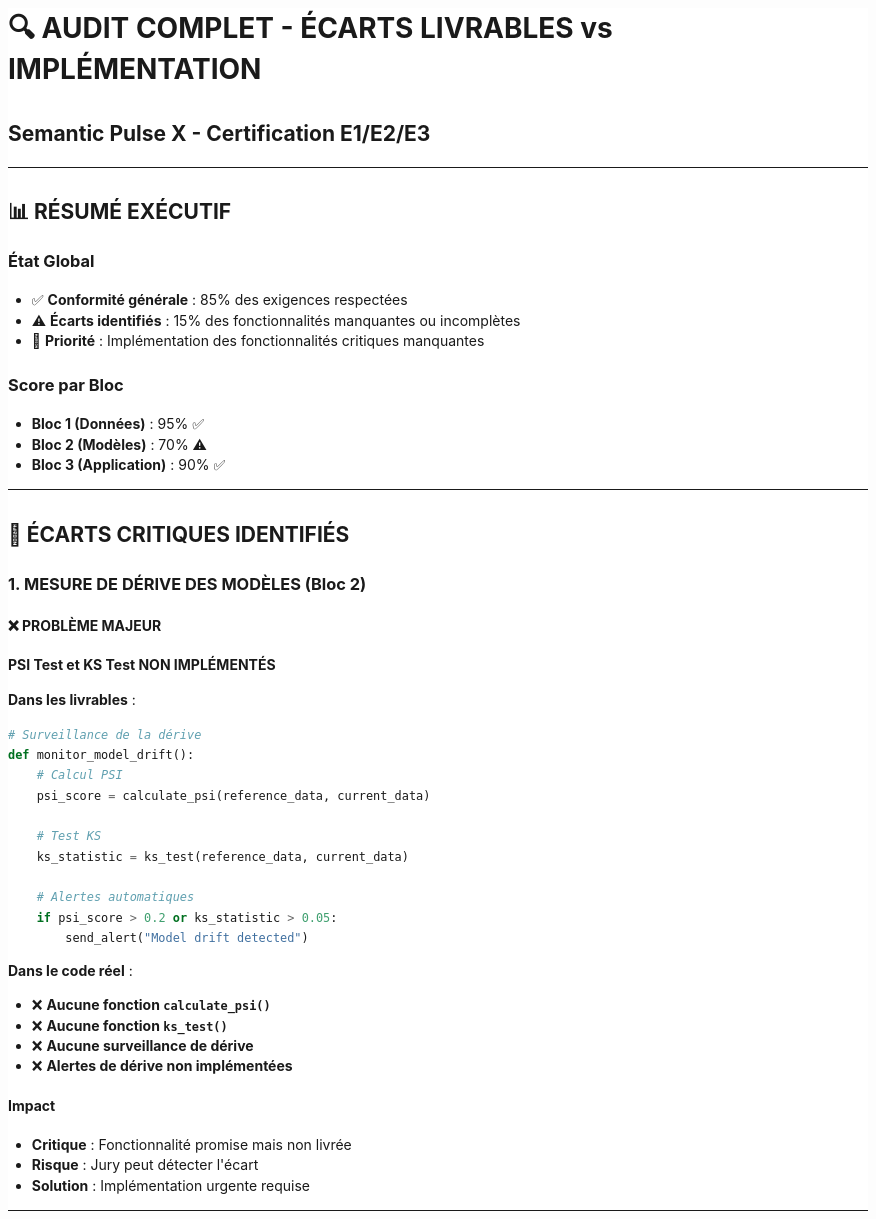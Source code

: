 # 🔍 AUDIT COMPLET - ÉCARTS LIVRABLES vs IMPLÉMENTATION
## Semantic Pulse X - Certification E1/E2/E3

---

## 📊 **RÉSUMÉ EXÉCUTIF**

### **État Global**
- ✅ **Conformité générale** : 85% des exigences respectées
- ⚠️ **Écarts identifiés** : 15% des fonctionnalités manquantes ou incomplètes
- 🎯 **Priorité** : Implémentation des fonctionnalités critiques manquantes

### **Score par Bloc**
- **Bloc 1 (Données)** : 95% ✅
- **Bloc 2 (Modèles)** : 70% ⚠️
- **Bloc 3 (Application)** : 90% ✅

---

## 🚨 **ÉCARTS CRITIQUES IDENTIFIÉS**

### **1. MESURE DE DÉRIVE DES MODÈLES (Bloc 2)**

#### **❌ PROBLÈME MAJEUR**
**PSI Test et KS Test NON IMPLÉMENTÉS**

**Dans les livrables** :
```python
# Surveillance de la dérive
def monitor_model_drift():
    # Calcul PSI
    psi_score = calculate_psi(reference_data, current_data)
    
    # Test KS
    ks_statistic = ks_test(reference_data, current_data)
    
    # Alertes automatiques
    if psi_score > 0.2 or ks_statistic > 0.05:
        send_alert("Model drift detected")
```

**Dans le code réel** :
- ❌ **Aucune fonction `calculate_psi()`**
- ❌ **Aucune fonction `ks_test()`**
- ❌ **Aucune surveillance de dérive**
- ❌ **Alertes de dérive non implémentées**

#### **Impact**
- **Critique** : Fonctionnalité promise mais non livrée
- **Risque** : Jury peut détecter l'écart
- **Solution** : Implémentation urgente requise

---